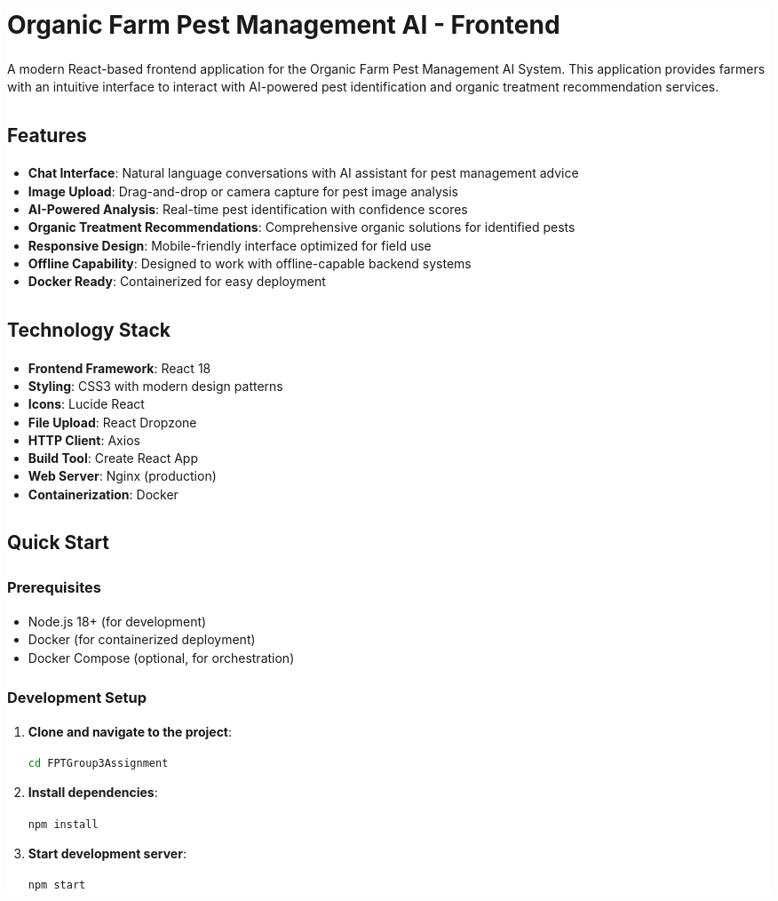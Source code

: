 # Organic Farm Pest Management AI - Frontend

A modern React-based frontend application for the Organic Farm Pest Management AI System. This application provides farmers with an intuitive interface to interact with AI-powered pest identification and organic treatment recommendation services.

## Features

- **Chat Interface**: Natural language conversations with AI assistant for pest management advice
- **Image Upload**: Drag-and-drop or camera capture for pest image analysis
- **AI-Powered Analysis**: Real-time pest identification with confidence scores
- **Organic Treatment Recommendations**: Comprehensive organic solutions for identified pests
- **Responsive Design**: Mobile-friendly interface optimized for field use
- **Offline Capability**: Designed to work with offline-capable backend systems
- **Docker Ready**: Containerized for easy deployment

## Technology Stack

- **Frontend Framework**: React 18
- **Styling**: CSS3 with modern design patterns
- **Icons**: Lucide React
- **File Upload**: React Dropzone
- **HTTP Client**: Axios
- **Build Tool**: Create React App
- **Web Server**: Nginx (production)
- **Containerization**: Docker

## Quick Start

### Prerequisites

- Node.js 18+ (for development)
- Docker (for containerized deployment)
- Docker Compose (optional, for orchestration)

### Development Setup

1. **Clone and navigate to the project**:
   ```bash
   cd FPTGroup3Assignment
   ```

2. **Install dependencies**:
   ```bash
   npm install
   ```

3. **Start development server**:
   ```bash
   npm start
   ```
